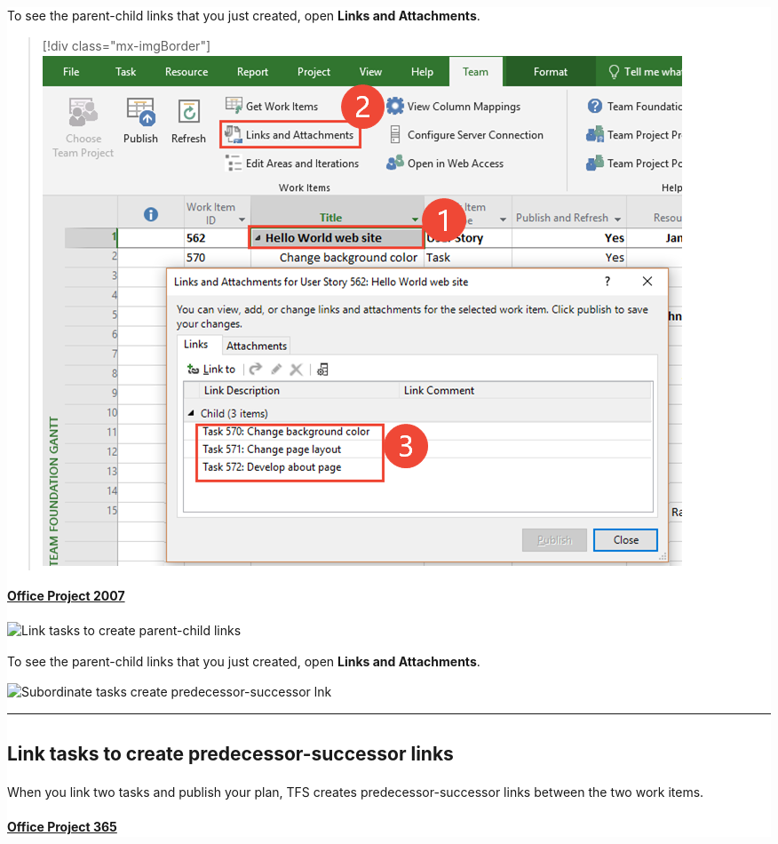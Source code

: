 To see the parent-child links that you just created, open **Links and Attachments**.

> [!div class="mx-imgBorder"]  
> ![Subordinate tasks create predecessor-successor lnk](_img/project/links-and-attachments.png)


#### [Office Project 2007](#tab/office-2007)

![Link tasks to create parent-child links](_img/create-your-backlog-tasks-using-project/IC658913.png)

To see the parent-child links that you just created, open **Links and Attachments**.

![Subordinate tasks create predecessor-successor lnk](_img/create-your-backlog-tasks-using-project/IC658914.png)

---

## Link tasks to create predecessor-successor links

When you link two tasks and publish your plan, TFS creates predecessor-successor links between the two work items.


#### [Office Project 365](#tab/office-365)
